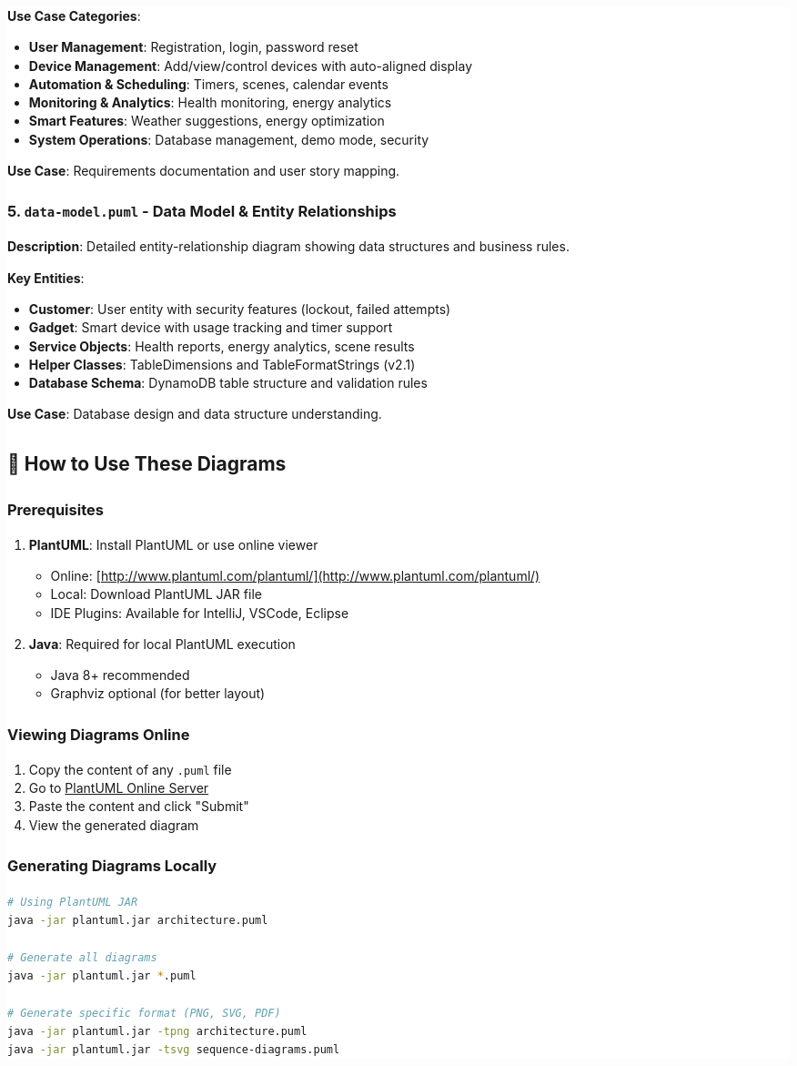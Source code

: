 **Use Case Categories**:
- **User Management**: Registration, login, password reset
- **Device Management**: Add/view/control devices with auto-aligned display
- **Automation & Scheduling**: Timers, scenes, calendar events
- **Monitoring & Analytics**: Health monitoring, energy analytics
- **Smart Features**: Weather suggestions, energy optimization
- **System Operations**: Database management, demo mode, security

**Use Case**: Requirements documentation and user story mapping.

### 5. `data-model.puml` - Data Model & Entity Relationships
**Description**: Detailed entity-relationship diagram showing data structures and business rules.

**Key Entities**:
- **Customer**: User entity with security features (lockout, failed attempts)
- **Gadget**: Smart device with usage tracking and timer support
- **Service Objects**: Health reports, energy analytics, scene results
- **Helper Classes**: TableDimensions and TableFormatStrings (v2.1)
- **Database Schema**: DynamoDB table structure and validation rules

**Use Case**: Database design and data structure understanding.

## 🚀 How to Use These Diagrams

### Prerequisites
1. **PlantUML**: Install PlantUML or use online viewer
   - Online: [http://www.plantuml.com/plantuml/](http://www.plantuml.com/plantuml/)
   - Local: Download PlantUML JAR file
   - IDE Plugins: Available for IntelliJ, VSCode, Eclipse

2. **Java**: Required for local PlantUML execution
   - Java 8+ recommended
   - Graphviz optional (for better layout)

### Viewing Diagrams Online
1. Copy the content of any `.puml` file
2. Go to [PlantUML Online Server](http://www.plantuml.com/plantuml/)
3. Paste the content and click "Submit"
4. View the generated diagram

### Generating Diagrams Locally
```bash
# Using PlantUML JAR
java -jar plantuml.jar architecture.puml

# Generate all diagrams
java -jar plantuml.jar *.puml

# Generate specific format (PNG, SVG, PDF)
java -jar plantuml.jar -tpng architecture.puml
java -jar plantuml.jar -tsvg sequence-diagrams.puml
```
